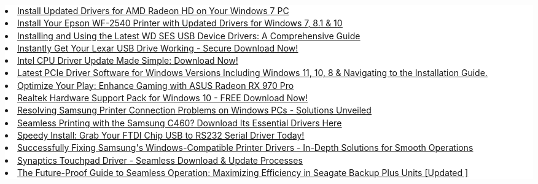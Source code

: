 <li><a href="https://win-dash.techidaily.com/install-updated-drivers-for-amd-radeon-hd-on-your-windows-7-pc/"><u>Install Updated Drivers for AMD Radeon HD on Your Windows 7 PC</u></a></li>
<li><a href="https://win-dash.techidaily.com/install-your-epson-wf-2540-printer-with-updated-drivers-for-windows-7-81-and-10/"><u>Install Your Epson WF-2540 Printer with Updated Drivers for Windows 7, 8.1 & 10</u></a></li>
<li><a href="https://win-dash.techidaily.com/installing-and-using-the-latest-wd-ses-usb-device-drivers-a-comprehensive-guide/"><u>Installing and Using the Latest WD SES USB Device Drivers: A Comprehensive Guide</u></a></li>
<li><a href="https://win-dash.techidaily.com/1722968066709-instantly-get-your-lexar-usb-drive-working-secure-download-now/"><u>Instantly Get Your Lexar USB Drive Working - Secure Download Now!</u></a></li>
<li><a href="https://win-dash.techidaily.com/intel-cpu-driver-update-made-simple-download-now/"><u>Intel CPU Driver Update Made Simple: Download Now!</u></a></li>
<li><a href="https://win-dash.techidaily.com/latest-pcie-driver-software-for-windows-versions-including-windows-11-10-8-and-navigating-to-the-installation-guide/"><u>Latest PCIe Driver Software for Windows Versions Including Windows 11, 10, 8 & Navigating to the Installation Guide.</u></a></li>
<li><a href="https://win-dash.techidaily.com/optimize-your-play-enhance-gaming-with-asus-radeon-rx-970-pro/"><u>Optimize Your Play: Enhance Gaming with ASUS Radeon RX 970 Pro</u></a></li>
<li><a href="https://win-dash.techidaily.com/realtek-hardware-support-pack-for-windows-10-free-download-now/"><u>Realtek Hardware Support Pack for Windows 10 - FREE Download Now!</u></a></li>
<li><a href="https://win-dash.techidaily.com/resolving-samsung-printer-connection-problems-on-windows-pcs-solutions-unveiled/"><u>Resolving Samsung Printer Connection Problems on Windows PCs - Solutions Unveiled</u></a></li>
<li><a href="https://win-dash.techidaily.com/seamless-printing-with-the-samsung-c460-download-its-essential-drivers-here/"><u>Seamless Printing with the Samsung C460? Download Its Essential Drivers Here</u></a></li>
<li><a href="https://win-dash.techidaily.com/1722964302911-speedy-install-grab-your-ftdi-chip-usb-to-rs232-serial-driver-today/"><u>Speedy Install: Grab Your FTDI Chip USB to RS232 Serial Driver Today!</u></a></li>
<li><a href="https://win-dash.techidaily.com/successfully-fixing-samsungs-windows-compatible-printer-drivers-in-depth-solutions-for-smooth-operations/"><u>Successfully Fixing Samsung's Windows-Compatible Printer Drivers - In-Depth Solutions for Smooth Operations</u></a></li>
<li><a href="https://win-dash.techidaily.com/synaptics-touchpad-driver-seamless-download-and-update-processes/"><u>Synaptics Touchpad Driver - Seamless Download & Update Processes</u></a></li>
<li><a href="https://win-dash.techidaily.com/the-future-proof-guide-to-seamless-operation-maximizing-efficiency-in-seagate-backup-plus-units-updated/"><u>The Future-Proof Guide to Seamless Operation: Maximizing Efficiency in Seagate Backup Plus Units [Updated ]</u></a></li>
</ul></div>
